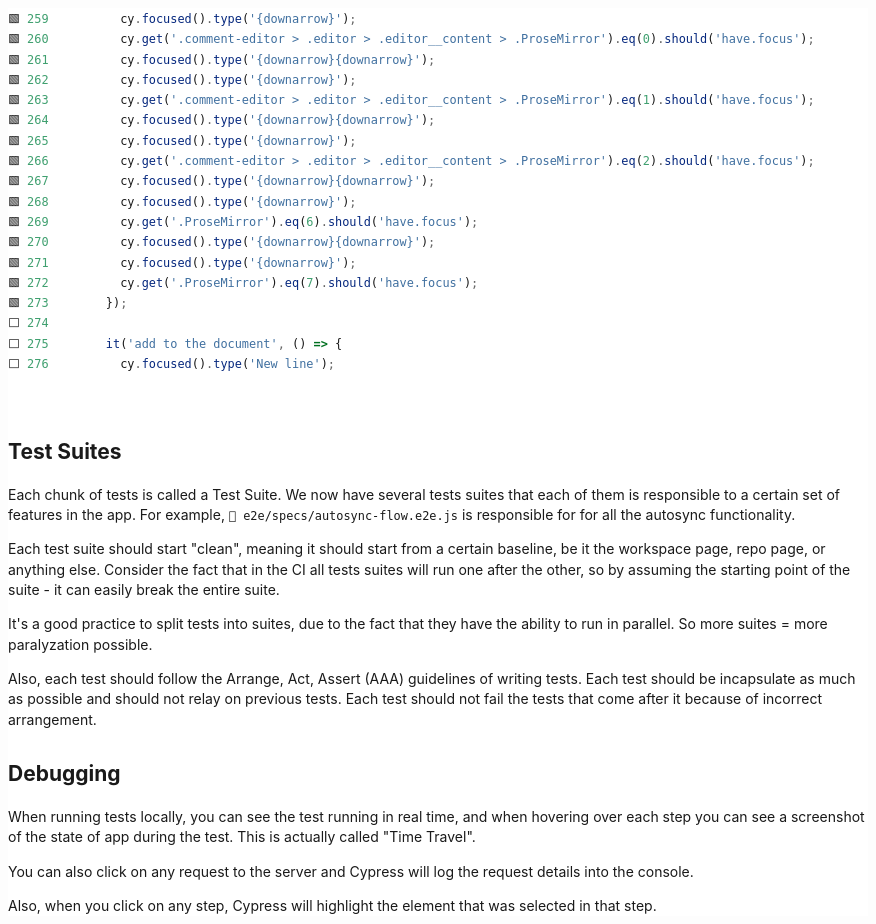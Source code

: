 ```javascript
🟩 259          cy.focused().type('{downarrow}');
🟩 260          cy.get('.comment-editor > .editor > .editor__content > .ProseMirror').eq(0).should('have.focus');
🟩 261          cy.focused().type('{downarrow}{downarrow}');
🟩 262          cy.focused().type('{downarrow}');
🟩 263          cy.get('.comment-editor > .editor > .editor__content > .ProseMirror').eq(1).should('have.focus');
🟩 264          cy.focused().type('{downarrow}{downarrow}');
🟩 265          cy.focused().type('{downarrow}');
🟩 266          cy.get('.comment-editor > .editor > .editor__content > .ProseMirror').eq(2).should('have.focus');
🟩 267          cy.focused().type('{downarrow}{downarrow}');
🟩 268          cy.focused().type('{downarrow}');
🟩 269          cy.get('.ProseMirror').eq(6).should('have.focus');
🟩 270          cy.focused().type('{downarrow}{downarrow}');
🟩 271          cy.focused().type('{downarrow}');
🟩 272          cy.get('.ProseMirror').eq(7).should('have.focus');
🟩 273        });
⬜ 274    
⬜ 275        it('add to the document', () => {
⬜ 276          cy.focused().type('New line');
```

<br/>

## Test Suites

Each chunk of tests is called a Test Suite. We now have several tests suites that each of them is responsible to a certain set of features in the app. For example, `📄 e2e/specs/autosync-flow.e2e.js` is responsible for for all the autosync functionality.

Each test suite should start "clean", meaning it should start from a certain baseline, be it the workspace page, repo page, or anything else. Consider the fact that in the CI all tests suites will run one after the other, so by assuming the starting point of the suite - it can easily break the entire suite.

It's a good practice to split tests into suites, due to the fact that they have the ability to run in parallel. So more suites = more paralyzation possible.

Also, each test should follow the Arrange, Act, Assert (AAA) guidelines of writing tests. Each test should be incapsulate as much as possible and should not relay on previous tests. Each test should not fail the tests that come after it because of incorrect arrangement.

## Debugging

When running tests locally, you can see the test running in real time, and when hovering over each step you can see a screenshot of the state of app during the test. This is actually called "Time Travel".

You can also click on any request to the server and Cypress will log the request details into the console.

Also, when you click on any step, Cypress will highlight the element that was selected in that step.
